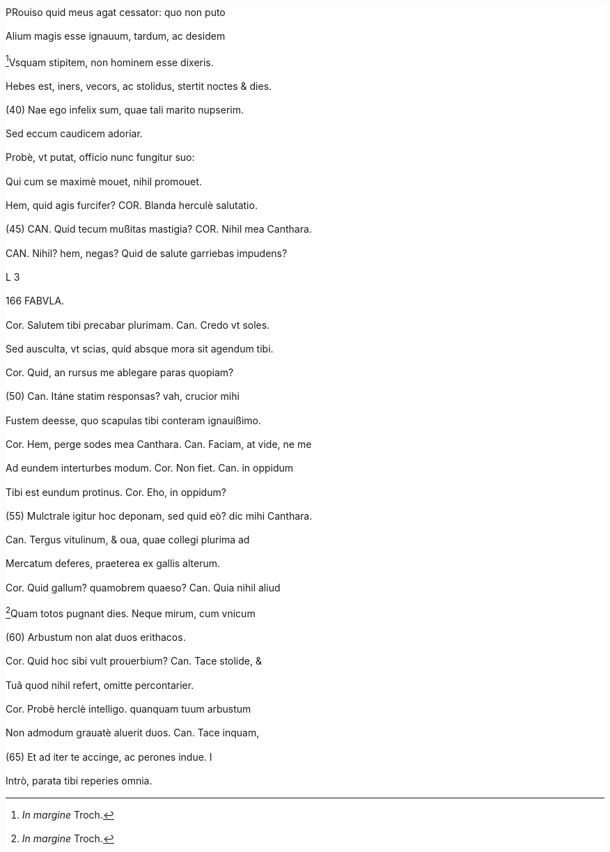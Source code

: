 PRouiso quid meus agat cessator: quo non puto

Alium magis esse ignauum, tardum, ac desidem

[^4]Vsquam stipitem, non hominem esse dixeris.

Hebes est, iners, vecors, ac stolidus, stertit noctes & dies.

\(40\) Nae ego infelix sum, quae tali marito nupserim.

Sed eccum caudicem adoriar.

Probè, vt putat, officio nunc fungitur suo:

Qui cum se maximè mouet, nihil promouet.

Hem, quid agis furcifer? COR. Blanda herculè salutatio.

\(45\) CAN. Quid tecum mußitas mastigia? COR. Nihil mea Canthara.

CAN. Nihil? hem, negas? Quid de salute garriebas impudens?

L 3

166 FABVLA.

Cor. Salutem tibi precabar plurimam. Can. Credo vt soles.

Sed ausculta, vt scias, quid absque mora sit agendum tibi.

Cor. Quid, an rursus me ablegare paras quopiam?

\(50\) Can. Itáne statim responsas? vah, crucior mihi

Fustem deesse, quo scapulas tibi conteram ignauißimo.

Cor. Hem, perge sodes mea Canthara. Can. Faciam, at vide, ne me

Ad eundem interturbes modum. Cor. Non fiet. Can. in oppidum

Tibi est eundum protinus. Cor. Eho, in oppidum?

\(55\) Mulctrale igitur hoc deponam, sed quid eò? dic mihi Canthara.

Can. Tergus vitulinum, & oua, quae collegi plurima ad

Mercatum deferes, praeterea ex gallis alterum.

Cor. Quid gallum? quamobrem quaeso? Can. Quia nihil aliud

[^5]Quam totos pugnant dies. Neque mirum, cum vnicum

\(60\) Arbustum non alat duos erithacos.

Cor. Quid hoc sibi vult prouerbium? Can. Tace stolide, &

Tuâ quod nihil refert, omitte percontarier.

Cor. Probè herclè intelligo. quanquam tuum arbustum

Non admodum grauatè aluerit duos. Can. Tace inquam,

\(65\) Et ad iter te accinge, ac perones indue. I

Intrò, parata tibi reperies omnia.


[^1]: *In margine* Troch.
[^2]: *In margine* Troch.
[^3]: *In margine* Troch. 2.
[^4]: *In margine* Troch.
[^5]: *In margine* Troch.
[^6]: *In margine* Troch. 2.
[^7]: *In margine* Troch.
[^8]: *In margine* Troch. 3.
[^9]: *In margine* Troch.
[^10]: *In margine* Troch.
[^11]: *In margine* Troch.
[^12]: *In margine* Troch.
[^13]: *In margine* Troch.
[^14]: *In margine* Troch.
[^15]: *In margine* Troch.
[^16]: *In margine* Troch. 2.
[^17]: *In margine* Troch.
[^18]: *In margine* Troch.
[^19]: *In margine* Troch. 2.
[^20]: *In margine* Troch.
[^21]: *In margine* Troch. 2.
[^22]: *In margine* Troch.
[^23]: *In margine* Troch.
[^24]: *In margine* Troch.
[^25]: *In margine* Troch.
[^26]: *In margine* Troch.
[^27]: *In margine* Troch.
[^28]: *In margine* Troch. 2.
[^29]: *In margine* Troch. 2.
[^30]: *In margine* Troch.
[^31]: *In margine* Troch.
[^32]: *In margine* Troch.
[^33]: *In margine* Troch. 2.
[^34]: *In margine* Troch.
[^35]: *In margine* Troch.
[^36]: *In margine* Troch.
[^37]: *In margine* Troch.
[^38]: *In margine* Troch. 2.
[^39]: *In margine* Troch.
[^40]: *In margine* Troch.
[^41]: *In margine* Troch.
[^42]: *In margine* Troch.
[^43]: *In margine* Troch.
[^44]: *In margine* Troch.
[^45]: *In margine* Troch.
[^46]: *In margine* Troch.
[^47]: *In margine* Troch.
[^48]: *In margine* Troch.
[^49]: *In margine* Troch. 2.